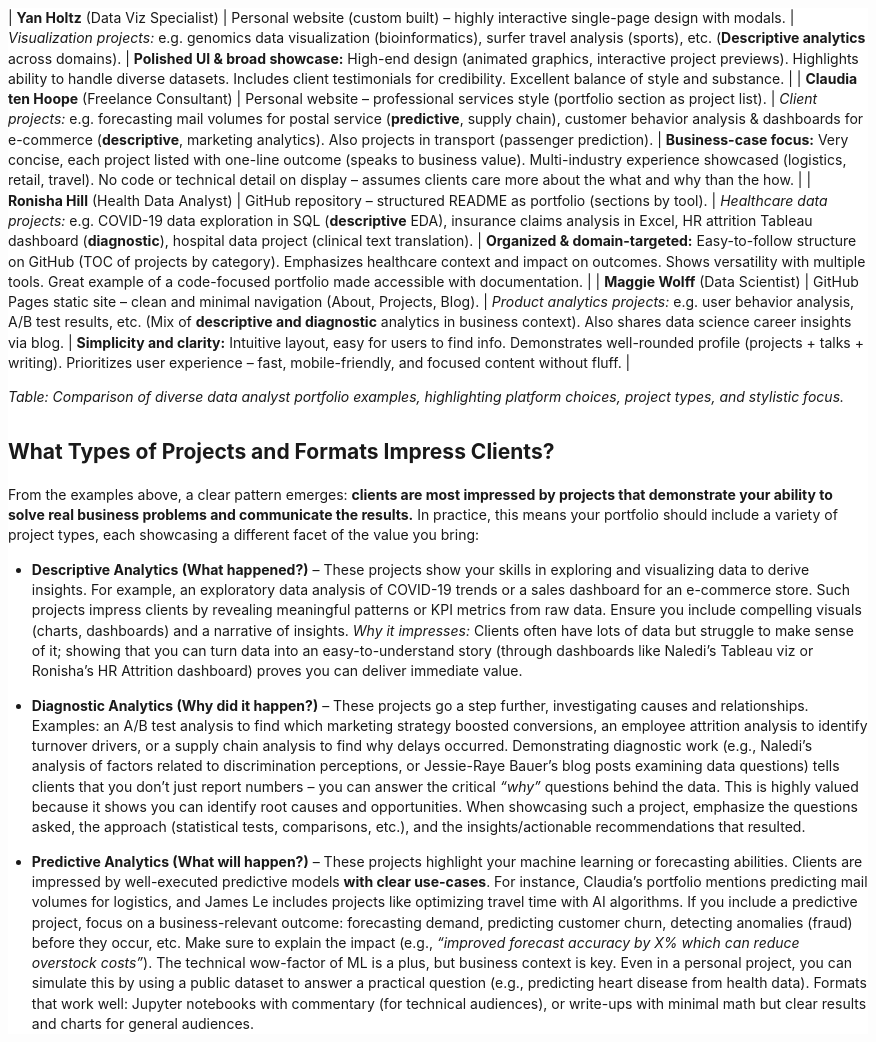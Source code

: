 | **Yan Holtz** (Data Viz Specialist)             | Personal website (custom built) – highly interactive single-page design with modals.  | *Visualization projects:* e.g. genomics data visualization (bioinformatics), surfer travel analysis (sports), etc. (**Descriptive analytics** across domains).                                                                                        | **Polished UI & broad showcase:** High-end design (animated graphics, interactive project previews). Highlights ability to handle diverse datasets. Includes client testimonials for credibility. Excellent balance of style and substance.                                           |
| **Claudia ten Hoope** (Freelance Consultant)    | Personal website – professional services style (portfolio section as project list).   | *Client projects:* e.g. forecasting mail volumes for postal service (**predictive**, supply chain), customer behavior analysis & dashboards for e-commerce (**descriptive**, marketing analytics). Also projects in transport (passenger prediction). | **Business-case focus:** Very concise, each project listed with one-line outcome (speaks to business value). Multi-industry experience showcased (logistics, retail, travel). No code or technical detail on display – assumes clients care more about the what and why than the how. |
| **Ronisha Hill** (Health Data Analyst)          | GitHub repository – structured README as portfolio (sections by tool).                | *Healthcare data projects:* e.g. COVID-19 data exploration in SQL (**descriptive** EDA), insurance claims analysis in Excel, HR attrition Tableau dashboard (**diagnostic**), hospital data project (clinical text translation).                      | **Organized & domain-targeted:** Easy-to-follow structure on GitHub (TOC of projects by category). Emphasizes healthcare context and impact on outcomes. Shows versatility with multiple tools. Great example of a code-focused portfolio made accessible with documentation.         |
| **Maggie Wolff** (Data Scientist)               | GitHub Pages static site – clean and minimal navigation (About, Projects, Blog).      | *Product analytics projects:* e.g. user behavior analysis, A/B test results, etc. (Mix of **descriptive and diagnostic** analytics in business context). Also shares data science career insights via blog.                                           | **Simplicity and clarity:** Intuitive layout, easy for users to find info. Demonstrates well-rounded profile (projects + talks + writing). Prioritizes user experience – fast, mobile-friendly, and focused content without fluff.                                                    |

*Table: Comparison of diverse data analyst portfolio examples, highlighting platform choices, project types, and stylistic focus.*

## What Types of Projects and Formats Impress Clients?

From the examples above, a clear pattern emerges: **clients are most impressed by projects that demonstrate your ability to solve real business problems and communicate the results.** In practice, this means your portfolio should include a variety of project types, each showcasing a different facet of the value you bring:

* **Descriptive Analytics (What happened?)** – These projects show your skills in exploring and visualizing data to derive insights. For example, an exploratory data analysis of COVID-19 trends or a sales dashboard for an e-commerce store. Such projects impress clients by revealing meaningful patterns or KPI metrics from raw data. Ensure you include compelling visuals (charts, dashboards) and a narrative of insights. *Why it impresses:* Clients often have lots of data but struggle to make sense of it; showing that you can turn data into an easy-to-understand story (through dashboards like Naledi’s Tableau viz or Ronisha’s HR Attrition dashboard) proves you can deliver immediate value.

* **Diagnostic Analytics (Why did it happen?)** – These projects go a step further, investigating causes and relationships. Examples: an A/B test analysis to find which marketing strategy boosted conversions, an employee attrition analysis to identify turnover drivers, or a supply chain analysis to find why delays occurred. Demonstrating diagnostic work (e.g., Naledi’s analysis of factors related to discrimination perceptions, or Jessie-Raye Bauer’s blog posts examining data questions) tells clients that you don’t just report numbers – you can answer the critical *“why”* questions behind the data. This is highly valued because it shows you can identify root causes and opportunities. When showcasing such a project, emphasize the questions asked, the approach (statistical tests, comparisons, etc.), and the insights/actionable recommendations that resulted.

* **Predictive Analytics (What will happen?)** – These projects highlight your machine learning or forecasting abilities. Clients are impressed by well-executed predictive models **with clear use-cases**. For instance, Claudia’s portfolio mentions predicting mail volumes for logistics, and James Le includes projects like optimizing travel time with AI algorithms. If you include a predictive project, focus on a business-relevant outcome: forecasting demand, predicting customer churn, detecting anomalies (fraud) before they occur, etc. Make sure to explain the impact (e.g., *“improved forecast accuracy by X% which can reduce overstock costs”*). The technical wow-factor of ML is a plus, but business context is key. Even in a personal project, you can simulate this by using a public dataset to answer a practical question (e.g., predicting heart disease from health data). Formats that work well: Jupyter notebooks with commentary (for technical audiences), or write-ups with minimal math but clear results and charts for general audiences.
